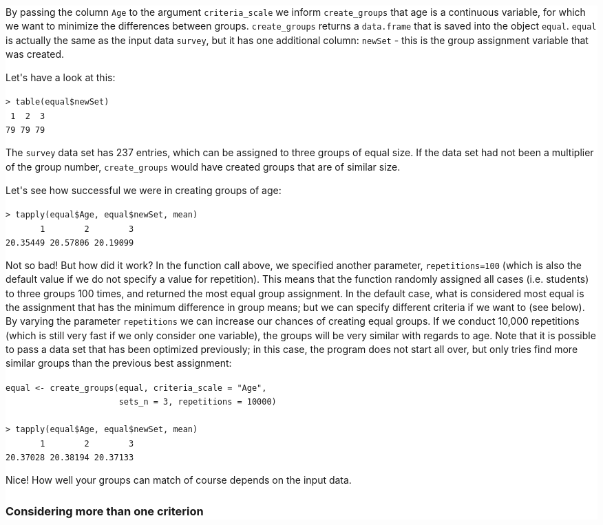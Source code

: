 By passing the column `Age` to the argument `criteria_scale` we inform
`create_groups` that age is a continuous variable, for which we want to
minimize the differences between groups. `create_groups` returns a
`data.frame` that is saved into the object `equal`. `equal` is actually
the same as the input data `survey`, but it has one additional column:
`newSet` - this is the group assignment variable that was created.

Let's have a look at this:

```
> table(equal$newSet)
 1  2  3 
79 79 79 
```

The `survey` data set has 237 entries, which can be assigned to three
groups of equal size. If the data set had not been a multiplier of the
group number, `create_groups` would have created groups that are of
similar size.

Let's see how successful we were in creating groups of age:

```
> tapply(equal$Age, equal$newSet, mean)
       1        2        3 
20.35449 20.57806 20.19099 
```

Not so bad! But how did it work? In the function call above, we
specified another parameter, `repetitions=100` (which is also the
default value if we do not specify a value for repetition). This means
that the function randomly assigned all cases (i.e. students) to three
groups 100 times, and returned the most equal group assignment. In the
default case, what is considered most equal is the assignment that has
the minimum difference in group means; but we can specify different
criteria if we want to (see below). By varying the parameter
`repetitions` we can increase our chances of creating equal groups. If
we conduct 10,000 repetitions (which is still very fast if we only
consider one variable), the groups will be very similar with regards to
age. Note that it is possible to pass a data set that has been optimized
previously; in this case, the program does not start all over, but only
tries find more similar groups than the previous best assignment:

```
equal <- create_groups(equal, criteria_scale = "Age", 
                       sets_n = 3, repetitions = 10000)
                     
> tapply(equal$Age, equal$newSet, mean)
       1        2        3 
20.37028 20.38194 20.37133
```

Nice! How well your groups can match of course depends on the input data.

### Considering more than one criterion
